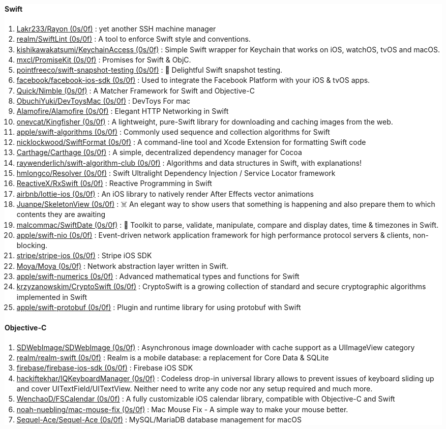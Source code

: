 #### Swift
1. [Lakr233/Rayon (0s/0f)](https://github.com/Lakr233/Rayon) : yet another SSH machine manager
2. [realm/SwiftLint (0s/0f)](https://github.com/realm/SwiftLint) : A tool to enforce Swift style and conventions.
3. [kishikawakatsumi/KeychainAccess (0s/0f)](https://github.com/kishikawakatsumi/KeychainAccess) : Simple Swift wrapper for Keychain that works on iOS, watchOS, tvOS and macOS.
4. [mxcl/PromiseKit (0s/0f)](https://github.com/mxcl/PromiseKit) : Promises for Swift & ObjC.
5. [pointfreeco/swift-snapshot-testing (0s/0f)](https://github.com/pointfreeco/swift-snapshot-testing) : 📸 Delightful Swift snapshot testing.
6. [facebook/facebook-ios-sdk (0s/0f)](https://github.com/facebook/facebook-ios-sdk) : Used to integrate the Facebook Platform with your iOS & tvOS apps.
7. [Quick/Nimble (0s/0f)](https://github.com/Quick/Nimble) : A Matcher Framework for Swift and Objective-C
8. [ObuchiYuki/DevToysMac (0s/0f)](https://github.com/ObuchiYuki/DevToysMac) : DevToys For mac
9. [Alamofire/Alamofire (0s/0f)](https://github.com/Alamofire/Alamofire) : Elegant HTTP Networking in Swift
10. [onevcat/Kingfisher (0s/0f)](https://github.com/onevcat/Kingfisher) : A lightweight, pure-Swift library for downloading and caching images from the web.
11. [apple/swift-algorithms (0s/0f)](https://github.com/apple/swift-algorithms) : Commonly used sequence and collection algorithms for Swift
12. [nicklockwood/SwiftFormat (0s/0f)](https://github.com/nicklockwood/SwiftFormat) : A command-line tool and Xcode Extension for formatting Swift code
13. [Carthage/Carthage (0s/0f)](https://github.com/Carthage/Carthage) : A simple, decentralized dependency manager for Cocoa
14. [raywenderlich/swift-algorithm-club (0s/0f)](https://github.com/raywenderlich/swift-algorithm-club) : Algorithms and data structures in Swift, with explanations!
15. [hmlongco/Resolver (0s/0f)](https://github.com/hmlongco/Resolver) : Swift Ultralight Dependency Injection / Service Locator framework
16. [ReactiveX/RxSwift (0s/0f)](https://github.com/ReactiveX/RxSwift) : Reactive Programming in Swift
17. [airbnb/lottie-ios (0s/0f)](https://github.com/airbnb/lottie-ios) : An iOS library to natively render After Effects vector animations
18. [Juanpe/SkeletonView (0s/0f)](https://github.com/Juanpe/SkeletonView) : ☠️ An elegant way to show users that something is happening and also prepare them to which contents they are awaiting
19. [malcommac/SwiftDate (0s/0f)](https://github.com/malcommac/SwiftDate) : 🐔 Toolkit to parse, validate, manipulate, compare and display dates, time & timezones in Swift.
20. [apple/swift-nio (0s/0f)](https://github.com/apple/swift-nio) : Event-driven network application framework for high performance protocol servers & clients, non-blocking.
21. [stripe/stripe-ios (0s/0f)](https://github.com/stripe/stripe-ios) : Stripe iOS SDK
22. [Moya/Moya (0s/0f)](https://github.com/Moya/Moya) : Network abstraction layer written in Swift.
23. [apple/swift-numerics (0s/0f)](https://github.com/apple/swift-numerics) : Advanced mathematical types and functions for Swift
24. [krzyzanowskim/CryptoSwift (0s/0f)](https://github.com/krzyzanowskim/CryptoSwift) : CryptoSwift is a growing collection of standard and secure cryptographic algorithms implemented in Swift
25. [apple/swift-protobuf (0s/0f)](https://github.com/apple/swift-protobuf) : Plugin and runtime library for using protobuf with Swift

#### Objective-C
1. [SDWebImage/SDWebImage (0s/0f)](https://github.com/SDWebImage/SDWebImage) : Asynchronous image downloader with cache support as a UIImageView category
2. [realm/realm-swift (0s/0f)](https://github.com/realm/realm-swift) : Realm is a mobile database: a replacement for Core Data & SQLite
3. [firebase/firebase-ios-sdk (0s/0f)](https://github.com/firebase/firebase-ios-sdk) : Firebase iOS SDK
4. [hackiftekhar/IQKeyboardManager (0s/0f)](https://github.com/hackiftekhar/IQKeyboardManager) : Codeless drop-in universal library allows to prevent issues of keyboard sliding up and cover UITextField/UITextView. Neither need to write any code nor any setup required and much more.
5. [WenchaoD/FSCalendar (0s/0f)](https://github.com/WenchaoD/FSCalendar) : A fully customizable iOS calendar library, compatible with Objective-C and Swift
6. [noah-nuebling/mac-mouse-fix (0s/0f)](https://github.com/noah-nuebling/mac-mouse-fix) : Mac Mouse Fix - A simple way to make your mouse better.
7. [Sequel-Ace/Sequel-Ace (0s/0f)](https://github.com/Sequel-Ace/Sequel-Ace) : MySQL/MariaDB database management for macOS